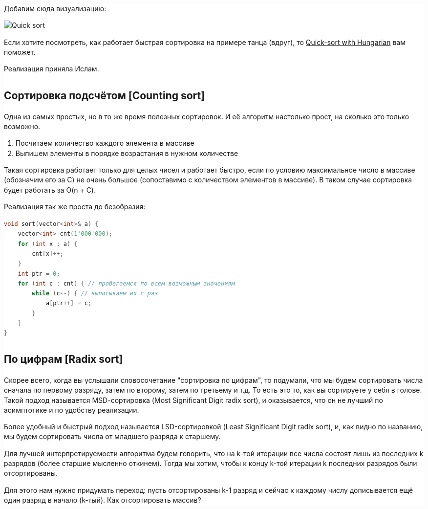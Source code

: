 Добавим сюда визуализацию:

![Quick sort](./img/quick_sort.gif)

Если хотите посмотреть, как работает быстрая сортировка на примере танца (вдруг), то [Quick-sort with Hungarian](https://youtu.be/ywWBy6J5gz8) вам поможет.

Реализация приняла Ислам.

## Сортировка подсчётом [Counting sort]

Одна из самых простых, но в то же время полезных сортировок. И её алгоритм настолько прост, на сколько это только возможно.

1. Посчитаем количество каждого элемента в массиве
2. Выпишем элементы в порядке возрастания в нужном количестве

Такая сортировка работает только для целых чисел и работает быстро, если по условию максимальное число в массиве (обозначим его за C) не очень большое (сопоставимо с количеством элементов в массиве). В таком случае сортировка будет работать за O(n + C).

Реализация так же проста до безобразия:

```cpp
void sort(vector<int>& a) {
    vector<int> cnt(1'000'000);
    for (int x : a) {
        cnt[x]++;
    }
    int ptr = 0;
    for (int c : cnt) { // пробегаемся по всем возможным значениям
        while (c--) { // выписываем их c раз
            a[ptr++] = c;
        }
    }
}
```

## По цифрам [Radix sort]

Скорее всего, когда вы услышали словосочетание "сортировка по цифрам", то подумали, что мы будем сортировать числа сначала по первому разряду, затем по второму, затем по третьему и т.д. То есть это то, как вы сортируете у себя в голове. Такой подход называется MSD-сортировка (Most Significant Digit radix sort), и оказывается, что он не лучший по асимптотике и по удобству реализации.

Более удобный и быстрый подход называется LSD-сортировкой (Least Significant Digit radix sort), и, как видно по названию, мы будем сортировать числа от младшего разряда к старшему.

Для лучшей интерпретируемости алгоритма будем говорить, что на k-той итерации все числа состоят лишь из последних k разрядов (более старшие мысленно откинем). Тогда мы хотим, чтобы к концу k-той итерации k последних разрядов были отсортированы.

Для этого нам нужно придумать переход: пусть отсортированы k-1 разряд и сейчас к каждому числу дописывается ещё один разряд в начало (k-тый). Как отсортировать массив?
